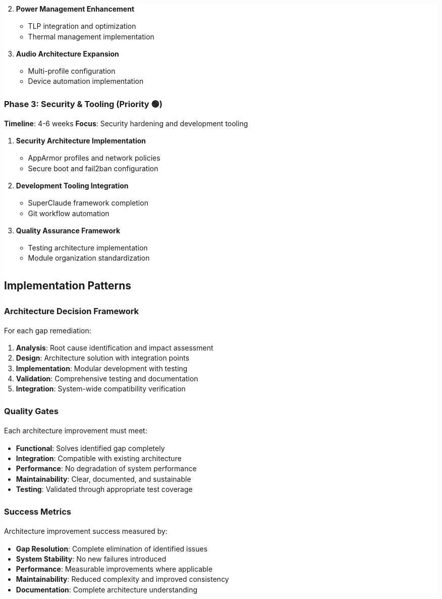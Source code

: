 2. **Power Management Enhancement**
   - TLP integration and optimization
   - Thermal management implementation

3. **Audio Architecture Expansion**
   - Multi-profile configuration
   - Device automation implementation

### Phase 3: Security & Tooling (Priority 🟢)
**Timeline**: 4-6 weeks
**Focus**: Security hardening and development tooling

1. **Security Architecture Implementation**
   - AppArmor profiles and network policies
   - Secure boot and fail2ban configuration

2. **Development Tooling Integration**
   - SuperClaude framework completion
   - Git workflow automation

3. **Quality Assurance Framework**
   - Testing architecture implementation
   - Module organization standardization

## Implementation Patterns

### Architecture Decision Framework
For each gap remediation:

1. **Analysis**: Root cause identification and impact assessment
2. **Design**: Architecture solution with integration points
3. **Implementation**: Modular development with testing
4. **Validation**: Comprehensive testing and documentation
5. **Integration**: System-wide compatibility verification

### Quality Gates
Each architecture improvement must meet:

- **Functional**: Solves identified gap completely
- **Integration**: Compatible with existing architecture
- **Performance**: No degradation of system performance
- **Maintainability**: Clear, documented, and sustainable
- **Testing**: Validated through appropriate test coverage

### Success Metrics
Architecture improvement success measured by:

- **Gap Resolution**: Complete elimination of identified issues
- **System Stability**: No new failures introduced
- **Performance**: Measurable improvements where applicable
- **Maintainability**: Reduced complexity and improved consistency
- **Documentation**: Complete architecture understanding
